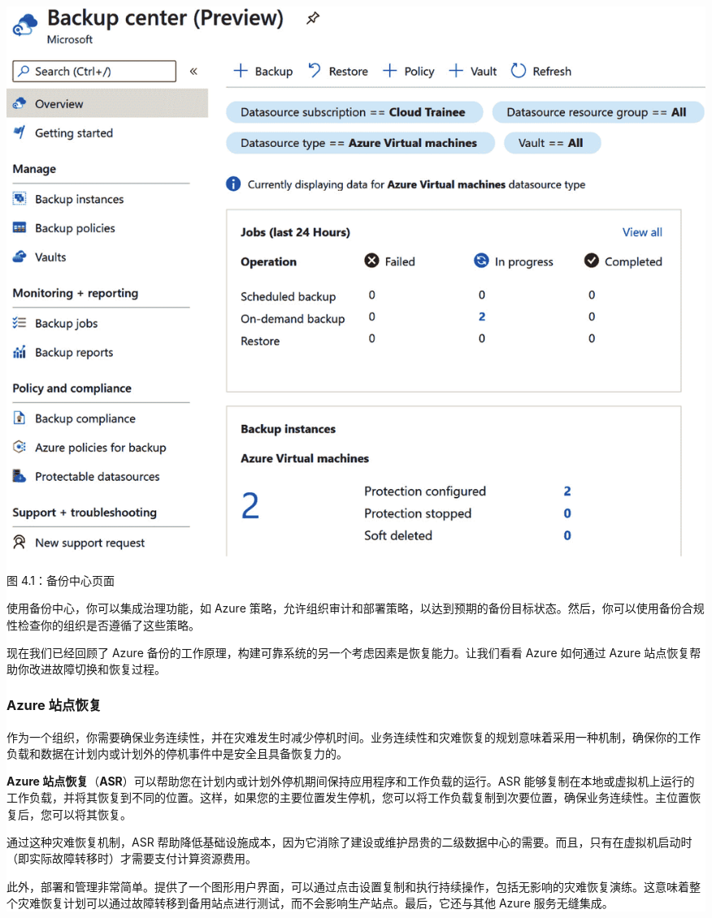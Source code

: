![备份中心页面概览](img/B17153_04_01.jpg)

图 4.1：备份中心页面

使用备份中心，你可以集成治理功能，如 Azure 策略，允许组织审计和部署策略，以达到预期的备份目标状态。然后，你可以使用备份合规性检查你的组织是否遵循了这些策略。

现在我们已经回顾了 Azure 备份的工作原理，构建可靠系统的另一个考虑因素是恢复能力。让我们看看 Azure 如何通过 Azure 站点恢复帮助你改进故障切换和恢复过程。

### Azure 站点恢复

作为一个组织，你需要确保业务连续性，并在灾难发生时减少停机时间。业务连续性和灾难恢复的规划意味着采用一种机制，确保你的工作负载和数据在计划内或计划外的停机事件中是安全且具备恢复力的。

**Azure 站点恢复**（**ASR**）可以帮助您在计划内或计划外停机期间保持应用程序和工作负载的运行。ASR 能够复制在本地或虚拟机上运行的工作负载，并将其恢复到不同的位置。这样，如果您的主要位置发生停机，您可以将工作负载复制到次要位置，确保业务连续性。主位置恢复后，您可以将其恢复。

通过这种灾难恢复机制，ASR 帮助降低基础设施成本，因为它消除了建设或维护昂贵的二级数据中心的需要。而且，只有在虚拟机启动时（即实际故障转移时）才需要支付计算资源费用。

此外，部署和管理非常简单。提供了一个图形用户界面，可以通过点击设置复制和执行持续操作，包括无影响的灾难恢复演练。这意味着整个灾难恢复计划可以通过故障转移到备用站点进行测试，而不会影响生产站点。最后，它还与其他 Azure 服务无缝集成。
